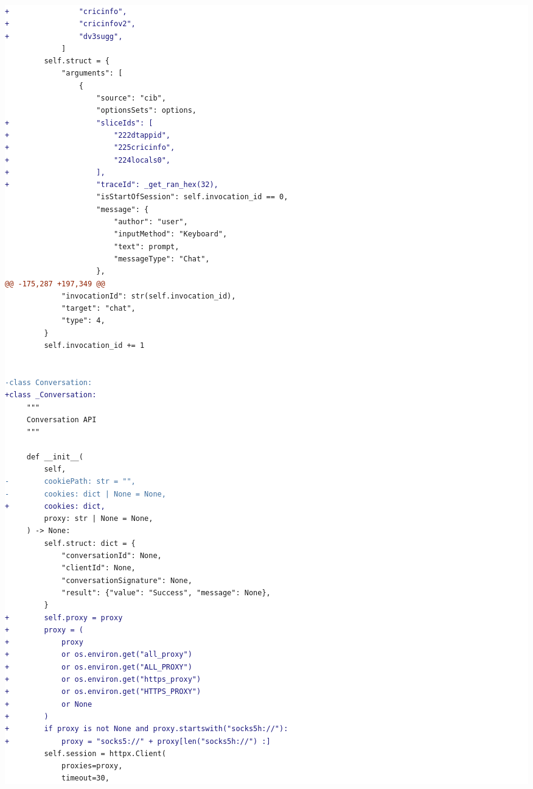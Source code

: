```diff
+                "cricinfo",
+                "cricinfov2",
+                "dv3sugg",
             ]
         self.struct = {
             "arguments": [
                 {
                     "source": "cib",
                     "optionsSets": options,
+                    "sliceIds": [
+                        "222dtappid",
+                        "225cricinfo",
+                        "224locals0",
+                    ],
+                    "traceId": _get_ran_hex(32),
                     "isStartOfSession": self.invocation_id == 0,
                     "message": {
                         "author": "user",
                         "inputMethod": "Keyboard",
                         "text": prompt,
                         "messageType": "Chat",
                     },
@@ -175,287 +197,349 @@
             "invocationId": str(self.invocation_id),
             "target": "chat",
             "type": 4,
         }
         self.invocation_id += 1
 
 
-class Conversation:
+class _Conversation:
     """
     Conversation API
     """
 
     def __init__(
         self,
-        cookiePath: str = "",
-        cookies: dict | None = None,
+        cookies: dict,
         proxy: str | None = None,
     ) -> None:
         self.struct: dict = {
             "conversationId": None,
             "clientId": None,
             "conversationSignature": None,
             "result": {"value": "Success", "message": None},
         }
+        self.proxy = proxy
+        proxy = (
+            proxy
+            or os.environ.get("all_proxy")
+            or os.environ.get("ALL_PROXY")
+            or os.environ.get("https_proxy")
+            or os.environ.get("HTTPS_PROXY")
+            or None
+        )
+        if proxy is not None and proxy.startswith("socks5h://"):
+            proxy = "socks5://" + proxy[len("socks5h://") :]
         self.session = httpx.Client(
             proxies=proxy,
             timeout=30,
```